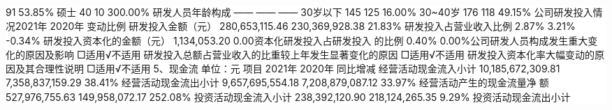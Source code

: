 91
53.85%
硕士
40
10
300.00%
研发人员年龄构成
——
——
——
30岁以下
145
125
16.00%
30~40岁
176
118
49.15%
公司研发投入情况2021年
2020年
变动比例
研发投入金额（元）
280,653,115.46
230,369,928.38
21.83%
研发投入占营业收入比例
2.87%
3.21%
-0.34%
研发投入资本化的金额（元）
1,134,053.20
0.00资本化研发投入占研发投入
的比例
0.40%
0.00%公司研发人员构成发生重大变化的原因及影响
□适用√不适用
研发投入总额占营业收入的比重较上年发生显著变化的原因
□适用√不适用
研发投入资本化率大幅变动的原因及其合理性说明
□适用√不适用
5、现金流
单位：元
项目
2021年
2020年
同比增减
经营活动现金流入小计
10,185,672,309.81
7,358,837,159.29
38.41%
经营活动现金流出小计
9,657,695,554.18
7,208,879,087.12
33.97%
经营活动产生的现金流量净
额
527,976,755.63
149,958,072.17
252.08%
投资活动现金流入小计
238,392,120.90
218,124,265.35
9.29%
投资活动现金流出小计